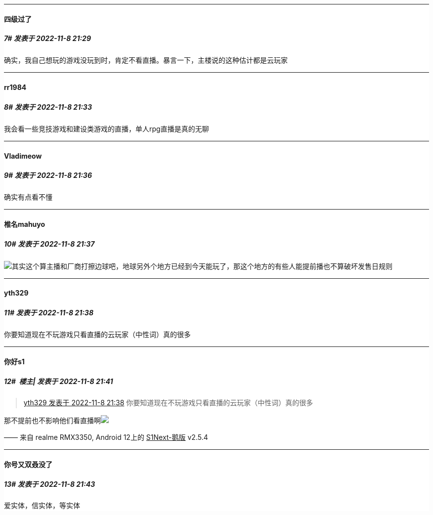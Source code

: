 *****

####  四级过了  
##### 7#       发表于 2022-11-8 21:29

确实，我自己想玩的游戏没玩到时，肯定不看直播。暴言一下，主楼说的这种估计都是云玩家

*****

####  rr1984  
##### 8#       发表于 2022-11-8 21:33

我会看一些竞技游戏和建设类游戏的直播，单人rpg直播是真的无聊

*****

####  Vladimeow  
##### 9#       发表于 2022-11-8 21:36

确实有点看不懂 

*****

####  椎名mahuyo  
##### 10#       发表于 2022-11-8 21:37

<img src="https://static.saraba1st.com/image/smiley/face2017/067.png" referrerpolicy="no-referrer">其实这个算主播和厂商打擦边球吧，地球另外个地方已经到今天能玩了，那这个地方的有些人能提前播也不算破坏发售日规则

*****

####  yth329  
##### 11#       发表于 2022-11-8 21:38

你要知道现在不玩游戏只看直播的云玩家（中性词）真的很多

*****

####  你好s1  
##### 12#         楼主| 发表于 2022-11-8 21:41

<blockquote><a href="httphttps://bbs.saraba1st.com/2b/forum.php?mod=redirect&amp;goto=findpost&amp;pid=58341691&amp;ptid=2103947" target="_blank">yth329 发表于 2022-11-8 21:38</a>
你要知道现在不玩游戏只看直播的云玩家（中性词）真的很多</blockquote>
那不提前也不影响他们看直播啊<img src="https://static.saraba1st.com/image/smiley/face2017/025.png" referrerpolicy="no-referrer">

—— 来自 realme RMX3350, Android 12上的 [S1Next-鹅版](https://github.com/ykrank/S1-Next/releases) v2.5.4

*****

####  你号又双叒没了  
##### 13#       发表于 2022-11-8 21:43

爱实体，信实体，等实体
